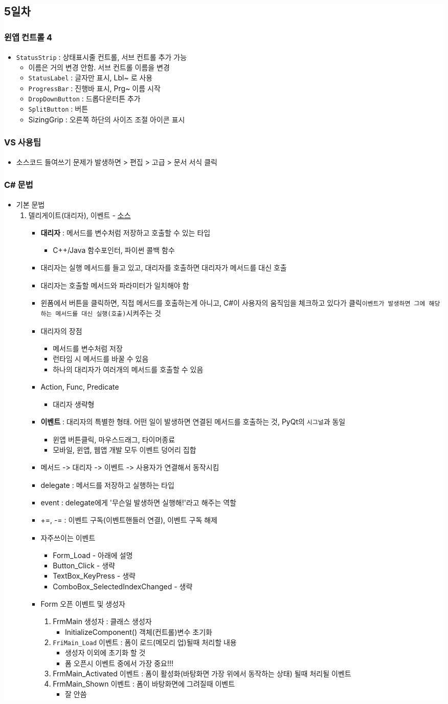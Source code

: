 ## 5일차

### 윈앱 컨트롤 4
- `StatusStrip` : 상태표시줄 컨트롤, 서브 컨트롤 추가 가능
    - 이름은 거의 변경 안함. 서브 컨트롤 이름을 변경
    - `StatusLabel` : 글자만 표시, Lbl~ 로 사용
    - `ProgressBar` : 진행바 표시, Prg~ 이름 시작
    - `DropDownButton` : 드롭다운터튼 추가
    - `SplitButton` : 버튼
    - SizingGrip : 오른쪽 하단의 사이즈 조절 아이콘 표시

### VS 사용팁
- 소스코드 들여쓰기 문제가 발생하면 > 편집 > 고급 > 문서 서식 클릭


### C# 문법
- 기본 문법
    1. 델리게이트(대리자), 이벤트 - [소스](./day05/Day05Study/SyntaxWinApp01/FrmMain.cs)
        - **대리자** : 메서드를 변수처럼 저장하고 호출할 수 있는 타입
            - C++/Java 함수포인터, 파이썬 콜백 함수
        - 대리자는 실행 메서드를 들고 있고, 대리자를 호출하면 대리자가 메서드를 대신 호출
        - 대리자는 호출할 메서드와 파라미터가 일치해야 함
        - 윈폼에서 버튼을 클릭하면, 직접 메서드를 호출하는게 아니고, C#이 사용자의 움직임을 체크하고 있다가 클릭`이벤트가 발생하면 그에 해당하는 메서드를 대신 실행(호출)`시켜주는 것

        - 대리자의 장점
            - 메서드를 변수처럼 저장
            - 런타임 시 메서드를 바꿀 수 있음
            - 하나의 대리자가 여러개의 메서드를 호출할 수 있음
        
        - Action, Func, Predicate
            - 대리자 생략형

        - **이벤트** : 대리자의 특별한 형태. 어떤 일이 발생하면 연결된 메서드를 호출하는 것, PyQt의 `시그널`과 동일
            - 윈앱 버튼클릭, 마우스드래그, 타이머종료
            - 모바일, 윈앱, 웹앱 개발 모두 이벤트 덩어리 집합

        - 메서드 -> 대리자 -> 이벤트 -> 사용자가 연결해서 동작시킴
        - delegate : 메서드를 저장하고 실행하는 타입
        - event : delegate에게 '무슨일 발생하면 실행해!'라고 해주는 역할
        - +=, -= : 이벤트 구독(이벤트핸들러 연결), 이벤트 구독 해제

        - 자주쓰이는 이벤트
            - Form_Load - 아래에 설명
            - Button_Click - 생략
            - TextBox_KeyPress - 생략
            - ComboBox_SelectedIndexChanged - 생략

        - Form 오픈 이벤트 및 생성자
            1. FrmMain 생성자 : 클래스 생성자
                - InitializeComponent() 객체(컨트롤)변수 초기화
            2. `FriMain_Load` 이벤트 : 폼이 로드(메모리 업)될때 처리할 내용
                - 생성자 이외에 초기화 할 것
                - 폼 오픈시 이벤트 중에서 가장 중요!!!
            3. FrmMain_Activated 이벤트 : 폼이 활성화(바탕화면 가장 위에서 동작하는 상태) 될때 처리될 이벤트
            4. FrmMain_Shown 이벤트 : 폼이 바탕화면에 그려질때 이벤트
                - 잘 안씀
